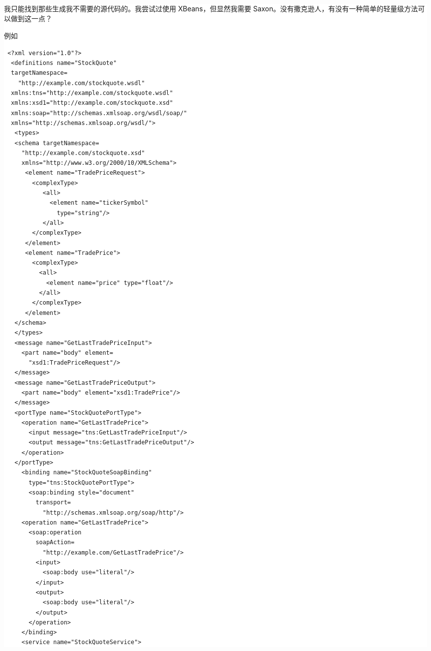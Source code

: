 我只能找到那些生成我不需要的源代码的。我尝试过使用 XBeans，但显然我需要 Saxon。没有撒克逊人，有没有一种简单的轻量级方法可以做到这一点？

例如

```
 <?xml version="1.0"?>
  <definitions name="StockQuote"
  targetNamespace=
    "http://example.com/stockquote.wsdl"
  xmlns:tns="http://example.com/stockquote.wsdl"
  xmlns:xsd1="http://example.com/stockquote.xsd"
  xmlns:soap="http://schemas.xmlsoap.org/wsdl/soap/"
  xmlns="http://schemas.xmlsoap.org/wsdl/">
   <types>
   <schema targetNamespace=
     "http://example.com/stockquote.xsd"
     xmlns="http://www.w3.org/2000/10/XMLSchema">
      <element name="TradePriceRequest">
        <complexType>
           <all>
             <element name="tickerSymbol" 
               type="string"/>
           </all>
        </complexType>
      </element>
      <element name="TradePrice">
        <complexType>
          <all>
            <element name="price" type="float"/>
          </all>
        </complexType>
      </element>
   </schema>
   </types>
   <message name="GetLastTradePriceInput">
     <part name="body" element=
       "xsd1:TradePriceRequest"/>
   </message>
   <message name="GetLastTradePriceOutput">
     <part name="body" element="xsd1:TradePrice"/>
   </message>
   <portType name="StockQuotePortType">
     <operation name="GetLastTradePrice">
       <input message="tns:GetLastTradePriceInput"/>
       <output message="tns:GetLastTradePriceOutput"/>
     </operation>
   </portType>
     <binding name="StockQuoteSoapBinding"
       type="tns:StockQuotePortType">
       <soap:binding style="document"
         transport=
           "http://schemas.xmlsoap.org/soap/http"/>
     <operation name="GetLastTradePrice">
       <soap:operation
         soapAction=
           "http://example.com/GetLastTradePrice"/>
         <input>
           <soap:body use="literal"/>
         </input>
         <output>
           <soap:body use="literal"/>
         </output>
       </operation>
     </binding>
     <service name="StockQuoteService">
```